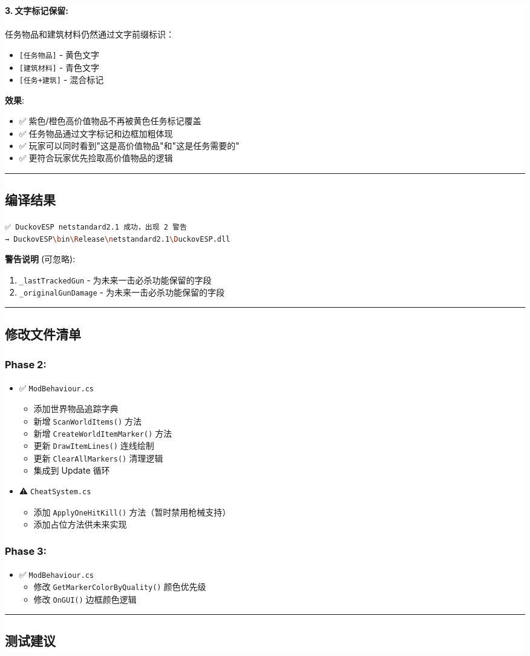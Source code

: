 #### 3. 文字标记保留:

任务物品和建筑材料仍然通过文字前缀标识：
- `[任务物品]` - 黄色文字
- `[建筑材料]` - 青色文字
- `[任务+建筑]` - 混合标记

**效果**:
- ✅ 紫色/橙色高价值物品不再被黄色任务标记覆盖
- ✅ 任务物品通过文字标记和边框加粗体现
- ✅ 玩家可以同时看到"这是高价值物品"和"这是任务需要的"
- ✅ 更符合玩家优先捡取高价值物品的逻辑

---

## 编译结果

```bash
✅ DuckovESP netstandard2.1 成功，出现 2 警告
→ DuckovESP\bin\Release\netstandard2.1\DuckovESP.dll
```

**警告说明** (可忽略):
1. `_lastTrackedGun` - 为未来一击必杀功能保留的字段
2. `_originalGunDamage` - 为未来一击必杀功能保留的字段

---

## 修改文件清单

### Phase 2:
- ✅ `ModBehaviour.cs`
  - 添加世界物品追踪字典
  - 新增 `ScanWorldItems()` 方法
  - 新增 `CreateWorldItemMarker()` 方法
  - 更新 `DrawItemLines()` 连线绘制
  - 更新 `ClearAllMarkers()` 清理逻辑
  - 集成到 Update 循环

- ⚠️ `CheatSystem.cs`
  - 添加 `ApplyOneHitKill()` 方法（暂时禁用枪械支持）
  - 添加占位方法供未来实现

### Phase 3:
- ✅ `ModBehaviour.cs`
  - 修改 `GetMarkerColorByQuality()` 颜色优先级
  - 修改 `OnGUI()` 边框颜色逻辑

---

## 测试建议
